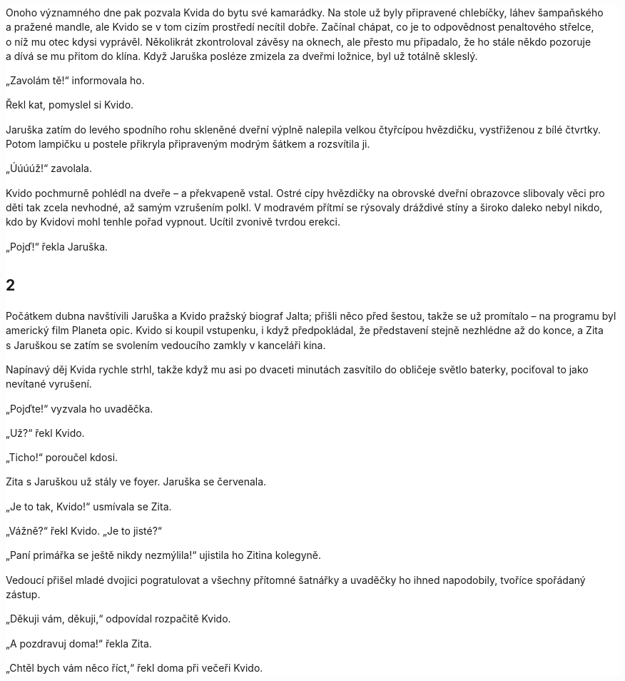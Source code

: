Onoho významného dne pak pozvala Kvida do bytu své kamarádky. Na stole už byly připravené chlebíčky, láhev šampaňského a pražené mandle, ale Kvido se v tom cizím prostředí necítil dobře. Začínal chápat, co je to odpovědnost penaltového střelce, o níž mu otec kdysi vyprávěl. Několikrát zkontroloval závěsy na oknech, ale přesto mu připadalo, že ho stále někdo pozoruje a dívá se mu přitom do klína. Když Jaruška posléze zmizela za dveřmi ložnice, byl už totálně skleslý.

„Zavolám tě!“ informovala ho.

Řekl kat, pomyslel si Kvido.

Jaruška zatím do levého spodního rohu skleněné dveřní výplně nalepila velkou čtyřcípou hvězdičku, vystřiženou z bílé čtvrtky. Potom lampičku u postele přikryla připraveným modrým šátkem a rozsvítila ji.

„Úúúúž!“ zavolala.

Kvido pochmurně pohlédl na dveře – a překvapeně vstal. Ostré cípy hvězdičky na obrovské dveřní obrazovce slibovaly věci pro děti tak zcela nevhodné, až samým vzrušením polkl. V modravém přítmí se rýsovaly dráždivé stíny a široko daleko nebyl nikdo, kdo by Kvidovi mohl tenhle pořad vypnout. Ucítil zvonivě tvrdou erekci.

„Pojď!“ řekla Jaruška.

## 2

Počátkem dubna navštívili Jaruška a Kvido pražský biograf Jalta; přišli něco před šestou, takže se už promítalo – na programu byl americký film Planeta opic. Kvido si koupil vstupenku, i když předpokládal, že představení stejně nezhlédne až do konce, a Zita s Jaruškou se zatím se svolením vedoucího zamkly v kanceláři kina.

Napínavý děj Kvida rychle strhl, takže když mu asi po dvaceti minutách zasvítilo do obličeje světlo baterky, pociťoval to jako nevítané vyrušení.

„Pojďte!“ vyzvala ho uvaděčka.

„Už?“ řekl Kvido.

„Ticho!“ poroučel kdosi.

Zita s Jaruškou už stály ve foyer. Jaruška se červenala.

„Je to tak, Kvido!“ usmívala se Zita.

„Vážně?“ řekl Kvido. „Je to jisté?“

„Paní primářka se ještě nikdy nezmýlila!“ ujistila ho Zitina kolegyně.

Vedoucí přišel mladé dvojici pogratulovat a všechny přítomné šatnářky a uvaděčky ho ihned napodobily, tvoříce spořádaný zástup.

„Děkuji vám, děkuji,“ odpovídal rozpačitě Kvido.

„A pozdravuj doma!“ řekla Zita.

</section>

<section>

„Chtěl bych vám něco říct,“ řekl doma při večeři Kvido.
